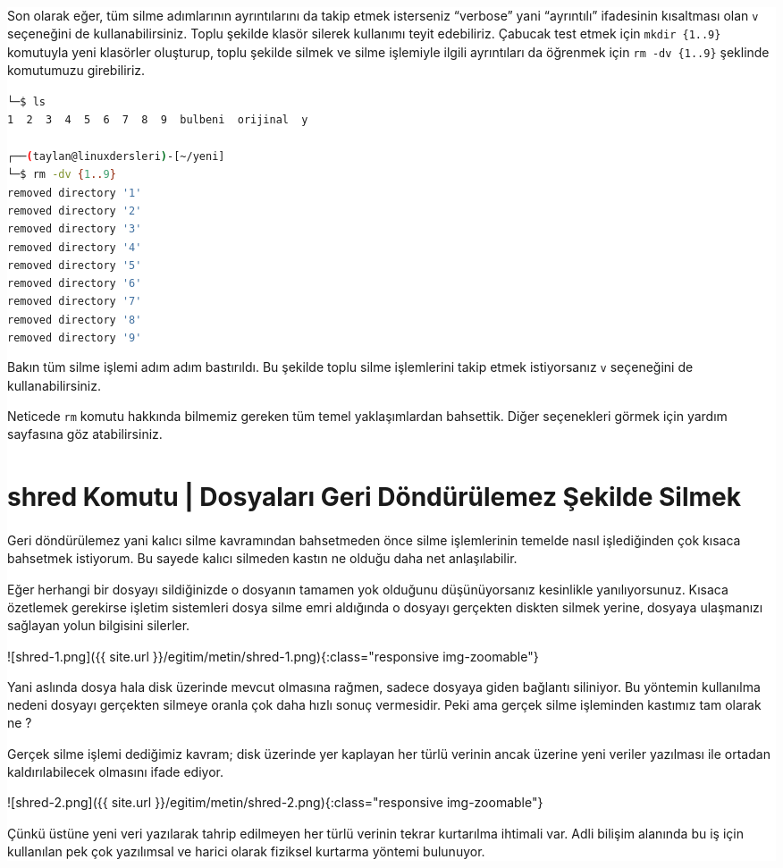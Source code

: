 Son olarak eğer, tüm silme adımlarının ayrıntılarını da takip etmek isterseniz “verbose” yani “ayrıntılı” ifadesinin kısaltması olan `v` seçeneğini de kullanabilirsiniz. Toplu şekilde klasör silerek kullanımı teyit edebiliriz. Çabucak test etmek için `mkdir {1..9}` komutuyla yeni klasörler oluşturup, toplu şekilde silmek ve silme işlemiyle ilgili ayrıntıları da öğrenmek için `rm -dv {1..9}` şeklinde komutumuzu girebiliriz. 

```bash
└─$ ls                                                           
1  2  3  4  5  6  7  8  9  bulbeni  orijinal  y

┌──(taylan@linuxdersleri)-[~/yeni]
└─$ rm -dv {1..9}                                                
removed directory '1'
removed directory '2'
removed directory '3'
removed directory '4'
removed directory '5'
removed directory '6'
removed directory '7'
removed directory '8'
removed directory '9'
```

Bakın tüm silme işlemi adım adım bastırıldı. Bu şekilde toplu silme işlemlerini takip etmek istiyorsanız `v` seçeneğini de kullanabilirsiniz.

Neticede `rm` komutu hakkında bilmemiz gereken tüm temel yaklaşımlardan bahsettik. Diğer seçenekleri görmek için yardım sayfasına göz atabilirsiniz. 

# shred Komutu | Dosyaları Geri Döndürülemez Şekilde Silmek

Geri döndürülemez yani kalıcı silme kavramından bahsetmeden önce silme işlemlerinin temelde nasıl işlediğinden çok kısaca bahsetmek istiyorum. Bu sayede kalıcı silmeden kastın ne olduğu daha net anlaşılabilir.

Eğer herhangi bir dosyayı sildiğinizde o dosyanın tamamen yok olduğunu düşünüyorsanız kesinlikle yanılıyorsunuz. Kısaca özetlemek gerekirse işletim sistemleri dosya silme emri aldığında o dosyayı gerçekten diskten silmek yerine, dosyaya ulaşmanızı sağlayan yolun bilgisini silerler. 

![shred-1.png]({{ site.url }}/egitim/metin/shred-1.png){:class="responsive img-zoomable"}

Yani aslında dosya hala disk üzerinde mevcut olmasına rağmen, sadece dosyaya giden bağlantı siliniyor. Bu yöntemin kullanılma nedeni dosyayı gerçekten silmeye oranla çok daha hızlı sonuç vermesidir. Peki ama gerçek silme işleminden kastımız tam olarak ne ?

Gerçek silme işlemi dediğimiz kavram; disk üzerinde yer kaplayan her türlü verinin ancak üzerine yeni veriler yazılması ile ortadan kaldırılabilecek olmasını ifade ediyor. 

![shred-2.png]({{ site.url }}/egitim/metin/shred-2.png){:class="responsive img-zoomable"}

Çünkü üstüne yeni veri yazılarak tahrip edilmeyen her türlü verinin tekrar kurtarılma ihtimali var. Adli bilişim alanında bu iş için kullanılan pek çok yazılımsal ve harici olarak fiziksel kurtarma yöntemi bulunuyor.
